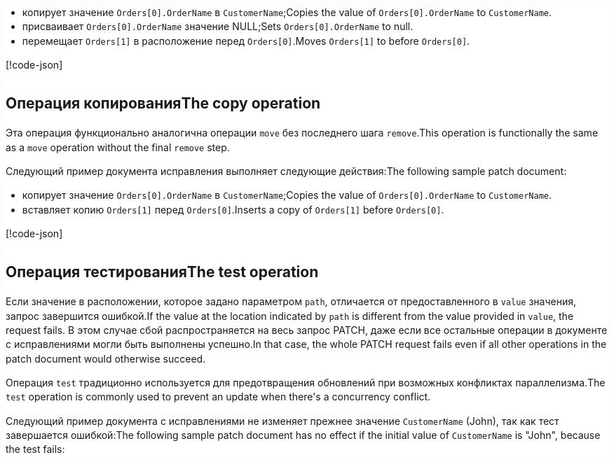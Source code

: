 * <span data-ttu-id="5f3e1-306">копирует значение `Orders[0].OrderName` в `CustomerName`;</span><span class="sxs-lookup"><span data-stu-id="5f3e1-306">Copies the value of `Orders[0].OrderName` to `CustomerName`.</span></span>
* <span data-ttu-id="5f3e1-307">присваивает `Orders[0].OrderName` значение NULL;</span><span class="sxs-lookup"><span data-stu-id="5f3e1-307">Sets `Orders[0].OrderName` to null.</span></span>
* <span data-ttu-id="5f3e1-308">перемещает `Orders[1]` в расположение перед `Orders[0]`.</span><span class="sxs-lookup"><span data-stu-id="5f3e1-308">Moves `Orders[1]` to before `Orders[0]`.</span></span>

[!code-json[](jsonpatch/samples/2.2/JSON/move.json)]

## <a name="the-copy-operation"></a><span data-ttu-id="5f3e1-309">Операция копирования</span><span class="sxs-lookup"><span data-stu-id="5f3e1-309">The copy operation</span></span>

<span data-ttu-id="5f3e1-310">Эта операция функционально аналогична операции `move` без последнего шага `remove`.</span><span class="sxs-lookup"><span data-stu-id="5f3e1-310">This operation is functionally the same as a `move` operation without the final `remove` step.</span></span>

<span data-ttu-id="5f3e1-311">Следующий пример документа исправления выполняет следующие действия:</span><span class="sxs-lookup"><span data-stu-id="5f3e1-311">The following sample patch document:</span></span>

* <span data-ttu-id="5f3e1-312">копирует значение `Orders[0].OrderName` в `CustomerName`;</span><span class="sxs-lookup"><span data-stu-id="5f3e1-312">Copies the value of `Orders[0].OrderName` to `CustomerName`.</span></span>
* <span data-ttu-id="5f3e1-313">вставляет копию `Orders[1]` перед `Orders[0]`.</span><span class="sxs-lookup"><span data-stu-id="5f3e1-313">Inserts a copy of `Orders[1]` before `Orders[0]`.</span></span>

[!code-json[](jsonpatch/samples/2.2/JSON/copy.json)]

## <a name="the-test-operation"></a><span data-ttu-id="5f3e1-314">Операция тестирования</span><span class="sxs-lookup"><span data-stu-id="5f3e1-314">The test operation</span></span>

<span data-ttu-id="5f3e1-315">Если значение в расположении, которое задано параметром `path`, отличается от предоставленного в `value` значения, запрос завершится ошибкой.</span><span class="sxs-lookup"><span data-stu-id="5f3e1-315">If the value at the location indicated by `path` is different from the value provided in `value`, the request fails.</span></span> <span data-ttu-id="5f3e1-316">В этом случае сбой распространяется на весь запрос PATCH, даже если все остальные операции в документе с исправлениями могли быть выполнены успешно.</span><span class="sxs-lookup"><span data-stu-id="5f3e1-316">In that case, the whole PATCH request fails even if all other operations in the patch document would otherwise succeed.</span></span>

<span data-ttu-id="5f3e1-317">Операция `test` традиционно используется для предотвращения обновлений при возможных конфликтах параллелизма.</span><span class="sxs-lookup"><span data-stu-id="5f3e1-317">The `test` operation is commonly used to prevent an update when there's a concurrency conflict.</span></span>

<span data-ttu-id="5f3e1-318">Следующий пример документа с исправлениями не изменяет прежнее значение `CustomerName` (John), так как тест завершается ошибкой:</span><span class="sxs-lookup"><span data-stu-id="5f3e1-318">The following sample patch document has no effect if the initial value of `CustomerName` is "John", because the test fails:</span></span>
